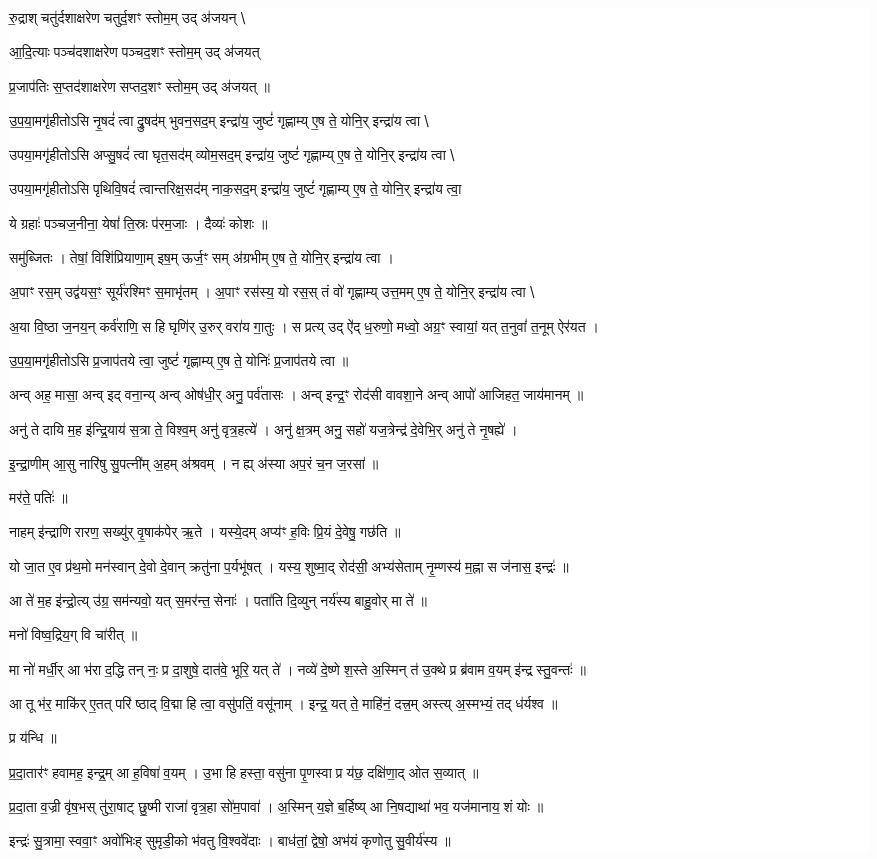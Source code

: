 रु॒द्राश् चतु॑र्दशाक्षरेण चतुर्द॒शꣳ स्तोम॒म् उद् अ॑जयन् \

आ॒दि॒त्याः पञ्च॑दशाक्षरेण पञ्चद॒शꣳ स्तोम॒म् उद् अ॑जयत्

प्र॒जाप॑तिः स॒प्तद॑शाक्षरेण सप्तद॒शꣳ स्तोम॒म् उद् अ॑जयत् ॥

उ॒प॒या॒मगृ॑हीतोऽसि नृ॒षदं॑ त्वा द्रु॒षद॑म् भुवन॒सद॒म् इन्द्रा॑य॒ जुष्टं॑ गृह्णाम्य् ए॒ष ते॒ योनि॒र् इन्द्रा॑य त्वा \

उपया॒मगृ॑हीतोऽसि अप्सु॒षदं॑ त्वा घृत॒सद॑म् व्योम॒सद॒म् इन्द्रा॑य॒ जुष्टं॑ गृह्णाम्य् ए॒ष ते॒ योनि॒र् इन्द्रा॑य त्वा \

उपया॒मगृ॑हीतोऽसि पृथिवि॒षदं॑ त्वान्तरिक्ष॒सद॑म् नाक॒सद॒म् इन्द्रा॑य॒ जुष्टं॑ गृह्णाम्य् ए॒ष ते॒ योनि॒र् इन्द्रा॑य त्वा॒

ये ग्रहाः॑ पञ्चज॒नीना॒ येषां॑ ति॒स्रः प॑रम॒जाः । दैव्यः॑ कोशः ॥

समु॑ब्जितः । तेषां॒ विशि॑प्रियाणा॒म् इष॒म् ऊर्ज॒ꣳ सम् अ॑ग्रभीम् ए॒ष ते॒ योनि॒र् इन्द्रा॑य त्वा ।

अ॒पाꣳ रस॒म् उद्व॑यस॒ꣳ सूर्य॑रश्मिꣳ स॒माभृ॑तम् । अ॒पाꣳ रस॑स्य॒ यो रस॒स् तं वो॑ गृह्णाम्य् उत्त॒मम् ए॒ष ते॒ योनि॒र् इन्द्रा॑य त्वा \

अ॒या वि॒ष्ठा ज॒नय॒न् कर्व॑राणि॒ स हि घृणि॑र् उ॒रुर् वरा॑य गा॒तुः । स प्रत्य् उद् ऐ॑द् ध॒रुणो॒ मध्वो॒ अग्र॒ꣳ स्वायां॒ यत् त॒नुवां॑ त॒नूम् ऐर॑यत ।

उ॒प॒या॒मगृ॑हीतोऽसि प्र॒जाप॑तये त्वा॒ जुष्टं॑ गृह्णाम्य् ए॒ष ते॒ योनिः॑ प्र॒जाप॑तये त्वा ॥

अन्व् अह॒ मासा॒ अन्व् इद् वना॒न्य् अन्व् ओष॑धी॒र् अनु॒ पर्व॑तासः । अन्व् इन्द्र॒ꣳ रोद॑सी वावशा॒ने अन्व् आपो॑ आजिहत॒ जाय॑मानम् ॥

अनु॑ ते दायि म॒ह इ॑न्द्रि॒याय॑ स॒त्रा ते॒ विश्व॒म् अनु॑ वृत्र॒हत्ये॑ । अनु॑ क्ष॒त्रम् अनु॒ सहो॑ यज॒त्रेन्द्र॑ दे॒वेभि॒र् अनु॑ ते नृ॒षह्ये॑ ।

इ॒न्द्रा॒णीम् आ॒सु नारि॑षु सु॒पत्नी॑म् अ॒हम् अ॑श्रवम् । न ह्य् अ॑स्या अप॒रं च॒न ज॒रसा॑ ॥

मर॑ते॒ पतिः॑ ॥

नाहम् इ॑न्द्राणि रारण॒ सख्यु॑र् वृ॒षाक॑पेर् ऋ॒ते । यस्ये॒दम् अप्य॑ꣳ ह॒विः प्रि॒यं दे॒वेषु॒ गछ॑ति ॥

यो जा॒त ए॒व प्र॑थ॒मो मन॑स्वान् दे॒वो दे॒वान् क्रतु॑ना प॒र्यभू॑षत् । यस्य॒ शुष्मा॒द् रोद॑सी॒ अभ्य॑सेताम् नृ॒म्णस्य॑ म॒ह्ना स ज॑नास॒ इन्द्रः॑ ॥

आ ते॑ म॒ह इ॑न्द्रो॒त्य् उ॑ग्र॒ सम॑न्यवो॒ यत् स॒मर॑न्त॒ सेनाः॑ । पता॑ति दि॒व्युन् नर्य॑स्य बाहु॒वोर् मा ते॑ ॥

मनो॑ विष्व॒द्रिय॒ग् वि चा॑रीत् ॥

मा नो॑ मर्धी॒र् आ भ॑रा द॒द्धि तन् नः॒ प्र दा॒शुषे॒ दात॑वे॒ भूरि॒ यत् ते॑ । नव्ये॑ दे॒ष्णे श॒स्ते अ॒स्मिन् त॑ उ॒क्थे प्र ब्र॑वाम व॒यम् इ॑न्द्र स्तु॒वन्तः॑ ॥

आ तू भ॑र॒ माकि॑र् ए॒तत् परि॑ ष्ठाद् वि॒द्मा हि त्वा॒ वसु॑पतिं॒ वसू॑नाम् । इन्द्र॒ यत् ते॒ माहि॑नं॒ दत्त्र॒म् अस्त्य् अ॒स्मभ्यं॒ तद् ध॑र्यश्व ॥

प्र य॑न्धि ॥

प्र॒दा॒तार॑ꣳ हवामह॒ इन्द्र॒म् आ ह॒विषा॑ व॒यम् । उ॒भा हि हस्ता॒ वसु॑ना पृ॒णस्वा प्र य॑छ॒ दक्षि॑णा॒द् ओत स॒व्यात् ॥

प्र॒दा॒ता व॒ज्री वृ॑ष॒भस् तु॑रा॒षाट् छु॒ष्मी राजा॑ वृत्र॒हा सो॑म॒पावा॑ । अ॒स्मिन् य॒ज्ञे ब॒र्हिष्य् आ नि॒षद्याथा॑ भव॒ यज॑मानाय॒ शं योः ॥

इन्द्रः॑ सु॒त्रामा॒ स्ववा॒ꣳ अवो॑भिःह् सुमृडी॒को भ॑वतु वि॒श्ववे॑दाः । बाध॑तां॒ द्वेषो॒ अभ॑यं कृणोतु सु॒वीर्य॑स्य ॥
